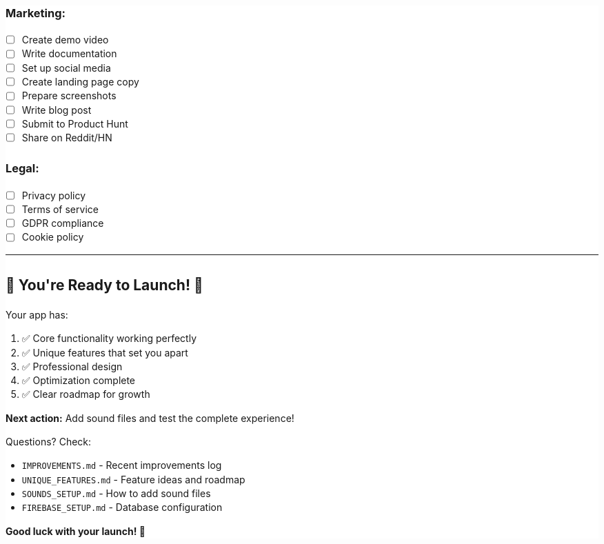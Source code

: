 ### Marketing:
- [ ] Create demo video
- [ ] Write documentation
- [ ] Set up social media
- [ ] Create landing page copy
- [ ] Prepare screenshots
- [ ] Write blog post
- [ ] Submit to Product Hunt
- [ ] Share on Reddit/HN

### Legal:
- [ ] Privacy policy
- [ ] Terms of service
- [ ] GDPR compliance
- [ ] Cookie policy

---

## 🎯 You're Ready to Launch! 🚀

Your app has:
1. ✅ Core functionality working perfectly
2. ✅ Unique features that set you apart
3. ✅ Professional design
4. ✅ Optimization complete
5. ✅ Clear roadmap for growth

**Next action:** Add sound files and test the complete experience!

Questions? Check:
- `IMPROVEMENTS.md` - Recent improvements log
- `UNIQUE_FEATURES.md` - Feature ideas and roadmap
- `SOUNDS_SETUP.md` - How to add sound files
- `FIREBASE_SETUP.md` - Database configuration

**Good luck with your launch! 🎉**
